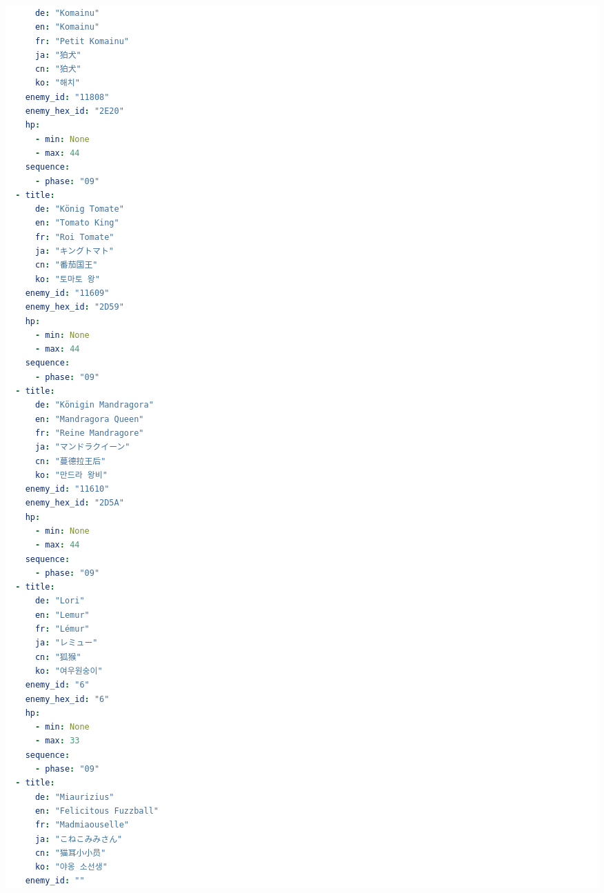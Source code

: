 ```yaml
      de: "Komainu"
      en: "Komainu"
      fr: "Petit Komainu"
      ja: "狛犬"
      cn: "狛犬"
      ko: "해치"
    enemy_id: "11808"
    enemy_hex_id: "2E20"
    hp:
      - min: None
      - max: 44
    sequence:
      - phase: "09"
  - title:
      de: "König Tomate"
      en: "Tomato King"
      fr: "Roi Tomate"
      ja: "キングトマト"
      cn: "番茄国王"
      ko: "토마토 왕"
    enemy_id: "11609"
    enemy_hex_id: "2D59"
    hp:
      - min: None
      - max: 44
    sequence:
      - phase: "09"
  - title:
      de: "Königin Mandragora"
      en: "Mandragora Queen"
      fr: "Reine Mandragore"
      ja: "マンドラクイーン"
      cn: "蔓德拉王后"
      ko: "만드라 왕비"
    enemy_id: "11610"
    enemy_hex_id: "2D5A"
    hp:
      - min: None
      - max: 44
    sequence:
      - phase: "09"
  - title:
      de: "Lori"
      en: "Lemur"
      fr: "Lémur"
      ja: "レミュー"
      cn: "狐猴"
      ko: "여우원숭이"
    enemy_id: "6"
    enemy_hex_id: "6"
    hp:
      - min: None
      - max: 33
    sequence:
      - phase: "09"
  - title:
      de: "Miaurizius"
      en: "Felicitous Fuzzball"
      fr: "Madmiaouselle"
      ja: "こねこみみさん"
      cn: "猫耳小小员"
      ko: "야옹 소선생"
    enemy_id: ""
```